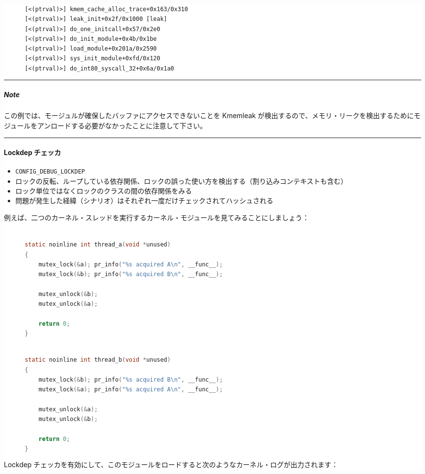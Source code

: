 ```
      [<(ptrval)>] kmem_cache_alloc_trace+0x163/0x310
      [<(ptrval)>] leak_init+0x2f/0x1000 [leak]
      [<(ptrval)>] do_one_initcall+0x57/0x2e0
      [<(ptrval)>] do_init_module+0x4b/0x1be
      [<(ptrval)>] load_module+0x201a/0x2590
      [<(ptrval)>] sys_init_module+0xfd/0x120
      [<(ptrval)>] do_int80_syscall_32+0x6a/0x1a0
```

---

##### Note

この例では、モージュルが確保したバッファにアクセスできないことを Kmemleak が検出するので、メモリ・リークを検出するためにモジュールをアンロードする必要がなかったことに注意して下さい。

---

#### Lockdep チェッカ

   * ``CONFIG_DEBUG_LOCKDEP``
   * ロックの反転、ループしている依存関係、ロックの誤った使い方を検出する（割り込みコンテキストも含む）
   * ロック単位ではなくロックのクラスの間の依存関係をみる
   * 問題が発生した経緯（シナリオ）はそれぞれ一度だけチェックされてハッシュされる

例えば、二つのカーネル・スレッドを実行するカーネル・モジュールを見てみることにしましょう：

```c

      static noinline int thread_a(void *unused)
      {
     	  mutex_lock(&a); pr_info("%s acquired A\n", __func__);
	      mutex_lock(&b); pr_info("%s acquired B\n", __func__);

	      mutex_unlock(&b);
	      mutex_unlock(&a);

          return 0;
      }
```
```c

      static noinline int thread_b(void *unused)
      {
	      mutex_lock(&b); pr_info("%s acquired B\n", __func__);
	      mutex_lock(&a); pr_info("%s acquired A\n", __func__);

          mutex_unlock(&a);
	      mutex_unlock(&b);

          return 0;
      }
```

Lockdep チェッカを有効にして、このモジュールをロードすると次のようなカーネル・ログが出力されます：
